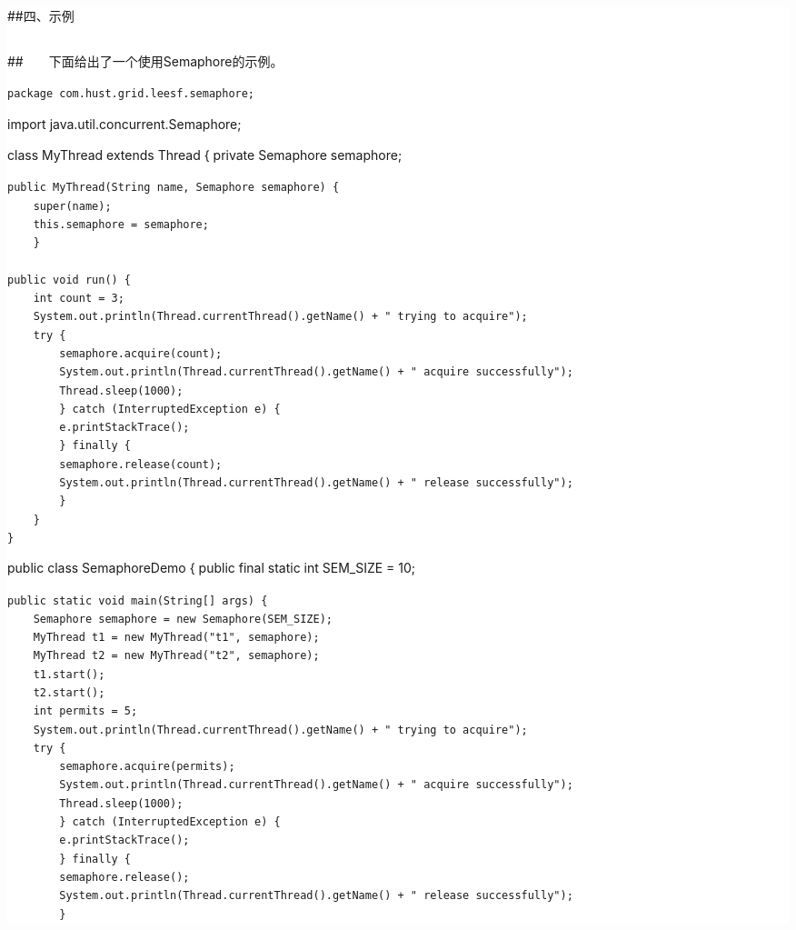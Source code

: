 
##
##四、示例


##
##　　下面给出了一个使用Semaphore的示例。　

	package com.hust.grid.leesf.semaphore;

import java.util.concurrent.Semaphore;

class MyThread extends Thread {
    private Semaphore semaphore;
    
    public MyThread(String name, Semaphore semaphore) {
        super(name);
        this.semaphore = semaphore;
    	}
    
    public void run() {        
        int count = 3;
        System.out.println(Thread.currentThread().getName() + " trying to acquire");
        try {
            semaphore.acquire(count);
            System.out.println(Thread.currentThread().getName() + " acquire successfully");
            Thread.sleep(1000);
        	} catch (InterruptedException e) {
            e.printStackTrace();
        	} finally {
            semaphore.release(count);
            System.out.println(Thread.currentThread().getName() + " release successfully");
        	}
    	}
	}

public class SemaphoreDemo {
    public final static int SEM_SIZE = 10;
    
    public static void main(String[] args) {
        Semaphore semaphore = new Semaphore(SEM_SIZE);
        MyThread t1 = new MyThread("t1", semaphore);
        MyThread t2 = new MyThread("t2", semaphore);
        t1.start();
        t2.start();
        int permits = 5;
        System.out.println(Thread.currentThread().getName() + " trying to acquire");
        try {
            semaphore.acquire(permits);
            System.out.println(Thread.currentThread().getName() + " acquire successfully");
            Thread.sleep(1000);
        	} catch (InterruptedException e) {
            e.printStackTrace();
        	} finally {
            semaphore.release();
            System.out.println(Thread.currentThread().getName() + " release successfully");
        	}
        